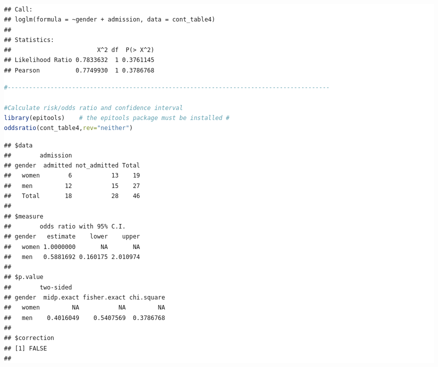    ## Call:
    ## loglm(formula = ~gender + admission, data = cont_table4)
    ## 
    ## Statistics:
    ##                        X^2 df  P(> X^2)
    ## Likelihood Ratio 0.7833632  1 0.3761145
    ## Pearson          0.7749930  1 0.3786768

``` r
#------------------------------------------------------------------------------------------

#Calculate risk/odds ratio and confidence interval
library(epitools)    # the epitools package must be installed #
oddsratio(cont_table4,rev="neither")
```

    ## $data
    ##        admission
    ## gender  admitted not_admitted Total
    ##   women        6           13    19
    ##   men         12           15    27
    ##   Total       18           28    46
    ## 
    ## $measure
    ##        odds ratio with 95% C.I.
    ## gender   estimate    lower    upper
    ##   women 1.0000000       NA       NA
    ##   men   0.5881692 0.160175 2.010974
    ## 
    ## $p.value
    ##        two-sided
    ## gender  midp.exact fisher.exact chi.square
    ##   women         NA           NA         NA
    ##   men    0.4016049    0.5407569  0.3786768
    ## 
    ## $correction
    ## [1] FALSE
    ## 